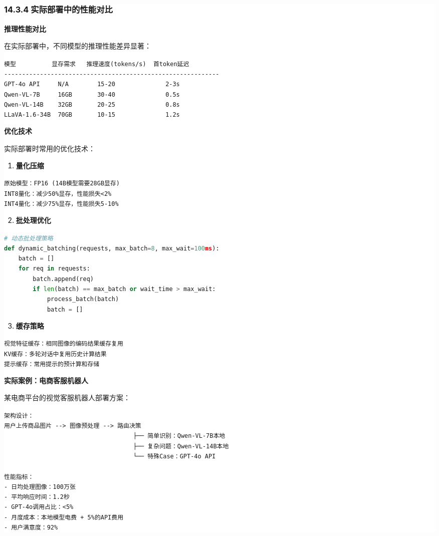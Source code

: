 ### 14.3.4 实际部署中的性能对比

**推理性能对比**

在实际部署中，不同模型的推理性能差异显著：

```
模型          显存需求   推理速度(tokens/s)  首token延迟
------------------------------------------------------------
GPT-4o API     N/A        15-20              2-3s
Qwen-VL-7B     16GB       30-40              0.5s
Qwen-VL-14B    32GB       20-25              0.8s
LLaVA-1.6-34B  70GB       10-15              1.2s
```

**优化技术**

实际部署时常用的优化技术：

1. **量化压缩**
```
原始模型：FP16 (14B模型需要28GB显存)
INT8量化：减少50%显存，性能损失<2%
INT4量化：减少75%显存，性能损失5-10%
```

2. **批处理优化**
```python
# 动态批处理策略
def dynamic_batching(requests, max_batch=8, max_wait=100ms):
    batch = []
    for req in requests:
        batch.append(req)
        if len(batch) == max_batch or wait_time > max_wait:
            process_batch(batch)
            batch = []
```

3. **缓存策略**
```
视觉特征缓存：相同图像的编码结果缓存复用
KV缓存：多轮对话中复用历史计算结果
提示缓存：常用提示的预计算和存储
```

**实际案例：电商客服机器人**

某电商平台的视觉客服机器人部署方案：

```
架构设计：
用户上传商品图片 --> 图像预处理 --> 路由决策
                                    ├── 简单识别：Qwen-VL-7B本地
                                    ├── 复杂问题：Qwen-VL-14B本地
                                    └── 特殊Case：GPT-4o API

性能指标：
- 日均处理图像：100万张
- 平均响应时间：1.2秒
- GPT-4o调用占比：<5%
- 月度成本：本地模型电费 + 5%的API费用
- 用户满意度：92%
```
